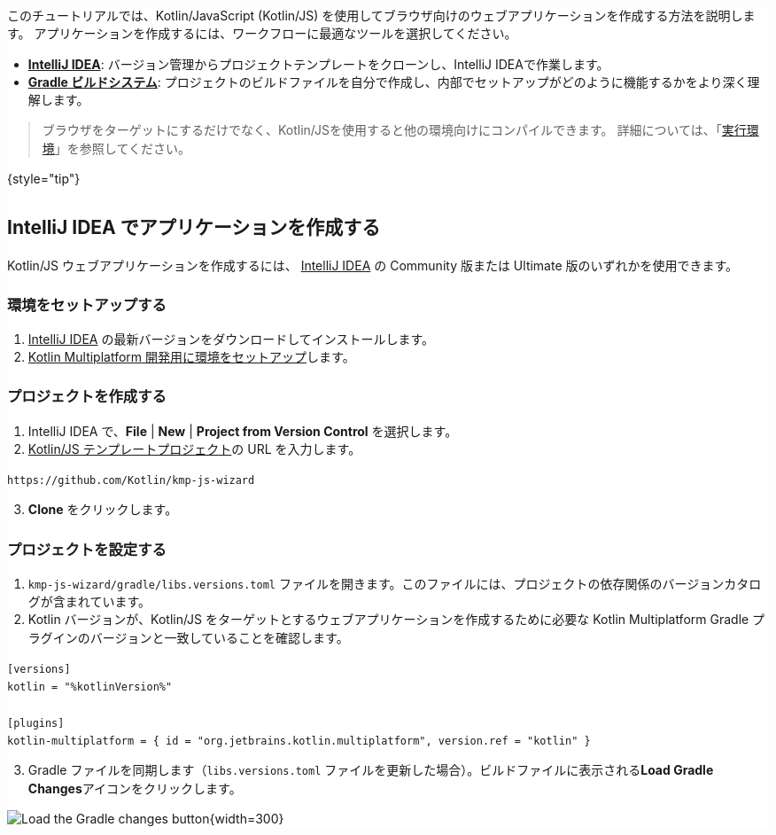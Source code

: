 [//]: # (title: Kotlin/JSを始めよう)

このチュートリアルでは、Kotlin/JavaScript (Kotlin/JS) を使用してブラウザ向けのウェブアプリケーションを作成する方法を説明します。
アプリケーションを作成するには、ワークフローに最適なツールを選択してください。

*   **[IntelliJ IDEA](#create-your-application-in-intellij-idea)**: バージョン管理からプロジェクトテンプレートをクローンし、IntelliJ IDEAで作業します。
*   **[Gradle ビルドシステム](#create-your-application-using-gradle)**: プロジェクトのビルドファイルを自分で作成し、内部でセットアップがどのように機能するかをより深く理解します。

> ブラウザをターゲットにするだけでなく、Kotlin/JSを使用すると他の環境向けにコンパイルできます。
> 詳細については、「[実行環境](js-project-setup.md#execution-environments)」を参照してください。
> 
{style="tip"}

## IntelliJ IDEA でアプリケーションを作成する 

Kotlin/JS ウェブアプリケーションを作成するには、
[IntelliJ IDEA](https://www.jetbrains.com/idea/download/?section=mac) の Community 版または Ultimate 版のいずれかを使用できます。

### 環境をセットアップする

1.  [IntelliJ IDEA](https://www.jetbrains.com/idea/) の最新バージョンをダウンロードしてインストールします。
2.  [Kotlin Multiplatform 開発用に環境をセットアップ](https://www.jetbrains.com/help/kotlin-multiplatform-dev/quickstart.html#set-up-the-environment)します。

### プロジェクトを作成する

1.  IntelliJ IDEA で、**File** | **New** | **Project from Version Control** を選択します。
2.  [Kotlin/JS テンプレートプロジェクト](https://github.com/Kotlin/kmp-js-wizard)の URL を入力します。

   ```text
   https://github.com/Kotlin/kmp-js-wizard
   ```   
   
3.  **Clone** をクリックします。

### プロジェクトを設定する

1.  `kmp-js-wizard/gradle/libs.versions.toml` ファイルを開きます。このファイルには、プロジェクトの依存関係のバージョンカタログが含まれています。
2.  Kotlin バージョンが、Kotlin/JS をターゲットとするウェブアプリケーションを作成するために必要な Kotlin Multiplatform Gradle プラグインのバージョンと一致していることを確認します。

   ```text
   [versions]
   kotlin = "%kotlinVersion%"
   
   [plugins]
   kotlin-multiplatform = { id = "org.jetbrains.kotlin.multiplatform", version.ref = "kotlin" }
   ```

3.  Gradle ファイルを同期します（`libs.versions.toml` ファイルを更新した場合）。ビルドファイルに表示される**Load Gradle Changes**アイコンをクリックします。

   ![Load the Gradle changes button](load-gradle-changes.png){width=300}
